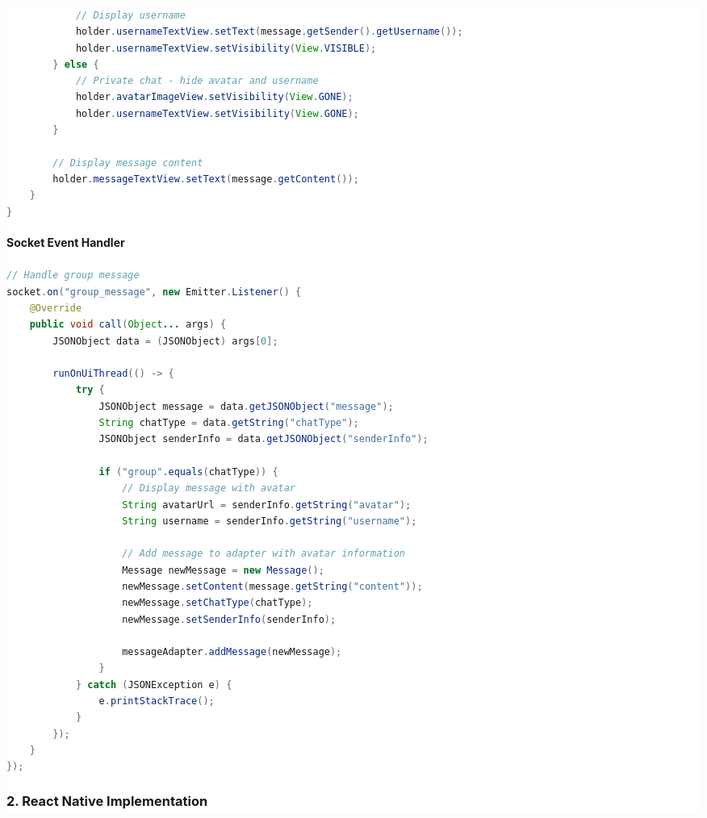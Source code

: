 ```java
            // Display username
            holder.usernameTextView.setText(message.getSender().getUsername());
            holder.usernameTextView.setVisibility(View.VISIBLE);
        } else {
            // Private chat - hide avatar and username
            holder.avatarImageView.setVisibility(View.GONE);
            holder.usernameTextView.setVisibility(View.GONE);
        }
        
        // Display message content
        holder.messageTextView.setText(message.getContent());
    }
}
```

#### Socket Event Handler
```java
// Handle group message
socket.on("group_message", new Emitter.Listener() {
    @Override
    public void call(Object... args) {
        JSONObject data = (JSONObject) args[0];
        
        runOnUiThread(() -> {
            try {
                JSONObject message = data.getJSONObject("message");
                String chatType = data.getString("chatType");
                JSONObject senderInfo = data.getJSONObject("senderInfo");
                
                if ("group".equals(chatType)) {
                    // Display message with avatar
                    String avatarUrl = senderInfo.getString("avatar");
                    String username = senderInfo.getString("username");
                    
                    // Add message to adapter with avatar information
                    Message newMessage = new Message();
                    newMessage.setContent(message.getString("content"));
                    newMessage.setChatType(chatType);
                    newMessage.setSenderInfo(senderInfo);
                    
                    messageAdapter.addMessage(newMessage);
                }
            } catch (JSONException e) {
                e.printStackTrace();
            }
        });
    }
});
```

### 2. React Native Implementation

